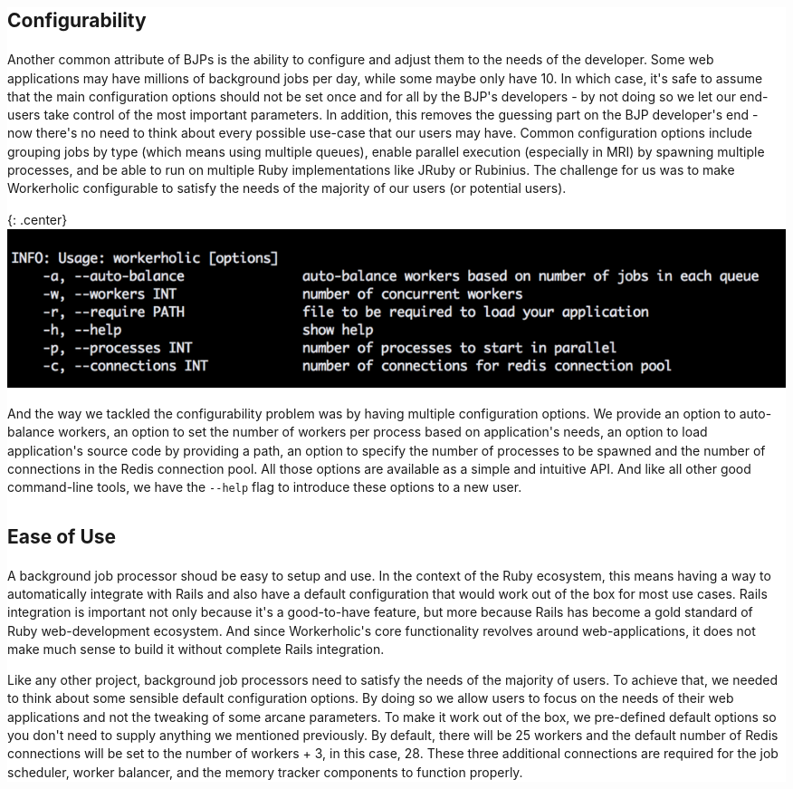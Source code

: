 ## Configurability

Another common attribute of BJPs is the ability to configure and adjust them to the needs of the developer. Some web applications may have millions of background jobs per day, while some maybe only have 10. In which case, it's safe to assume that the main configuration options should not be set once and for all by the BJP's developers - by not doing so we let our end-users take control of the most important parameters. In addition, this removes the guessing part on the BJP developer's end - now there's no need to think about every possible use-case that our users may have.
Common configuration options include grouping jobs by type (which means using multiple queues), enable parallel execution (especially in MRI) by spawning multiple processes, and be able to run on multiple Ruby implementations like JRuby or Rubinius. The challenge for us was to make Workerholic configurable to satisfy the needs of the majority of our users (or potential users).

{: .center}
![configurability_CLI](/img/configurability_CLI.png)

And the way we tackled the configurability problem was by having multiple configuration options. We provide an option to auto-balance workers, an option to set the number of workers per process based on application's needs, an option to load application's source code by providing a path, an option to specify the number of processes to be spawned and the number of connections in the Redis connection pool. All those options are available as a simple and intuitive API. And like all other good command-line tools, we have the `--help` flag to introduce these options to a new user.

## Ease of Use

A background job processor shoud be easy to setup and use. In the context of the Ruby ecosystem, this means having a way to automatically integrate with Rails and also have a default configuration that would work out of the box for most use cases.
Rails integration is important not only because it's a good-to-have feature, but more because Rails has become a gold standard of Ruby web-development ecosystem. And since Workerholic's core functionality revolves around web-applications, it does not make much sense to build it without complete Rails integration.

Like any other project, background job processors need to satisfy the needs of the majority of users. To achieve that, we needed to think about some sensible default configuration options. By doing so we allow users to focus on the needs of their web applications and not the tweaking of some arcane parameters.
To make it work out of the box, we pre-defined default options so you don't need to supply anything we mentioned previously. By default, there will be 25 workers and the default number of Redis connections will be set to the number of workers + 3, in this case, 28. These three additional connections are required for the job scheduler, worker balancer, and the memory tracker components to function properly.
